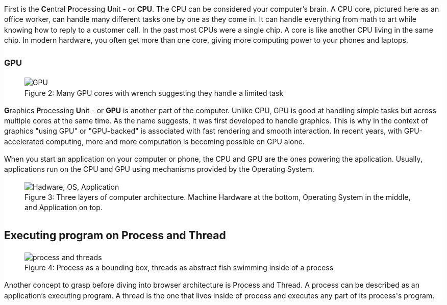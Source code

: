 First is the **C**entral **P**rocessing **U**nit - or **CPU**. The CPU can be considered your 
computer’s brain. A CPU core, pictured here as an office worker, can handle many different tasks 
one by one as they come in. It can handle everything from math to art while knowing how to reply 
to a customer call. In the past most CPUs were a single chip. A core is like another CPU living in 
the same chip. In modern hardware, you often get more than one core, giving more computing power 
to your phones and laptops.

<div class="clearfix"></div>

### GPU

<figure class="attempt-right">
  <img src="/web/updates/images/inside-browser/part1/GPU.png" alt="GPU">
  <figcaption>
    Figure 2: Many GPU cores with wrench suggesting they handle a limited task
  </figcaption>
</figure>

**G**raphics **P**rocessing **U**nit - or **GPU** is another part of the computer. Unlike CPU, 
GPU is good at handling simple tasks but across multiple cores at the same time. As the name 
suggests, it was first developed to handle graphics. This is why in the context of graphics 
"using GPU" or "GPU-backed" is associated with fast rendering and smooth interaction. 
In recent years, with GPU-accelerated computing, more and more computation is becoming possible on 
GPU alone.

<div class="clearfix"></div>

When you start an application on your computer or phone, the CPU and GPU are the ones powering 
the application. Usually, applications run on the CPU and GPU using mechanisms provided by the 
Operating System.

<figure>
  <img src="/web/updates/images/inside-browser/part1/hw-os-app.png" alt="Hadware, OS, Application">
  <figcaption>
   Figure 3: Three layers of computer architecture. Machine Hardware at the bottom, Operating 
   System in the middle, and Application on top.
  </figcaption>
</figure>

## Executing program on Process and Thread

<figure class="attempt-right">
  <img src="/web/updates/images/inside-browser/part1/process-thread.png" alt="process and threads">
  <figcaption>
   Figure 4: Process as a bounding box, threads as abstract fish swimming inside of a process
  </figcaption>
</figure>

Another concept to grasp before diving into browser architecture is Process and Thread. 
A process can be described as an application’s executing program. A thread is the one that lives 
inside of process and executes any part of its process's program. 
